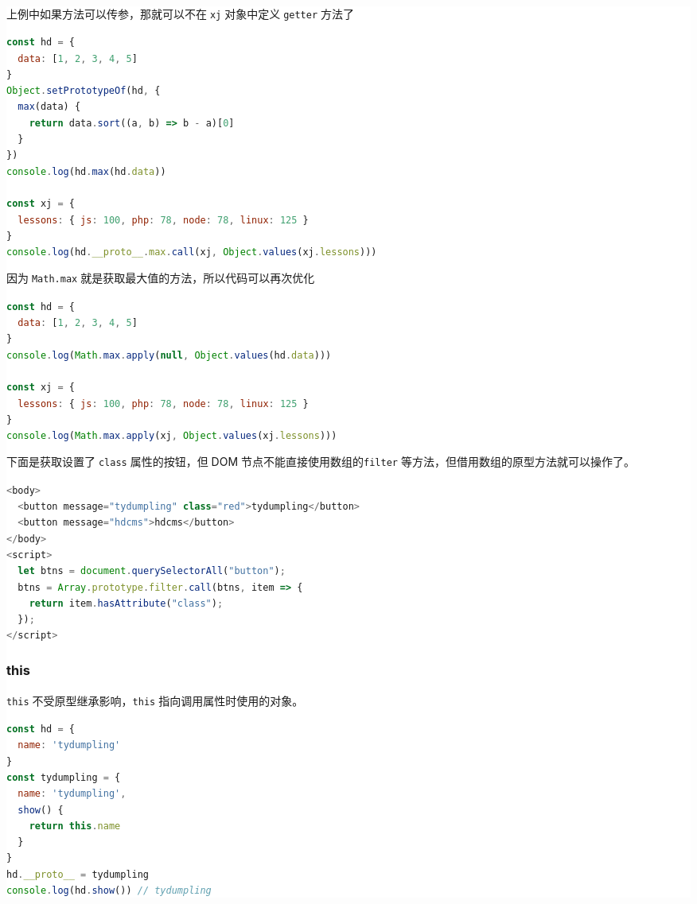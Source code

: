 ```js
```

上例中如果方法可以传参，那就可以不在 `xj` 对象中定义 `getter` 方法了

```js
const hd = {
  data: [1, 2, 3, 4, 5]
}
Object.setPrototypeOf(hd, {
  max(data) {
    return data.sort((a, b) => b - a)[0]
  }
})
console.log(hd.max(hd.data))

const xj = {
  lessons: { js: 100, php: 78, node: 78, linux: 125 }
}
console.log(hd.__proto__.max.call(xj, Object.values(xj.lessons)))
```

因为 `Math.max` 就是获取最大值的方法，所以代码可以再次优化

```js
const hd = {
  data: [1, 2, 3, 4, 5]
}
console.log(Math.max.apply(null, Object.values(hd.data)))

const xj = {
  lessons: { js: 100, php: 78, node: 78, linux: 125 }
}
console.log(Math.max.apply(xj, Object.values(xj.lessons)))
```

下面是获取设置了 `class` 属性的按钮，但 DOM 节点不能直接使用数组的`filter` 等方法，但借用数组的原型方法就可以操作了。

```js
<body>
  <button message="tydumpling" class="red">tydumpling</button>
  <button message="hdcms">hdcms</button>
</body>
<script>
  let btns = document.querySelectorAll("button");
  btns = Array.prototype.filter.call(btns, item => {
    return item.hasAttribute("class");
  });
</script>
```

### this

`this` 不受原型继承影响，`this` 指向调用属性时使用的对象。

```js
const hd = {
  name: 'tydumpling'
}
const tydumpling = {
  name: 'tydumpling',
  show() {
    return this.name
  }
}
hd.__proto__ = tydumpling
console.log(hd.show()) // tydumpling
```
